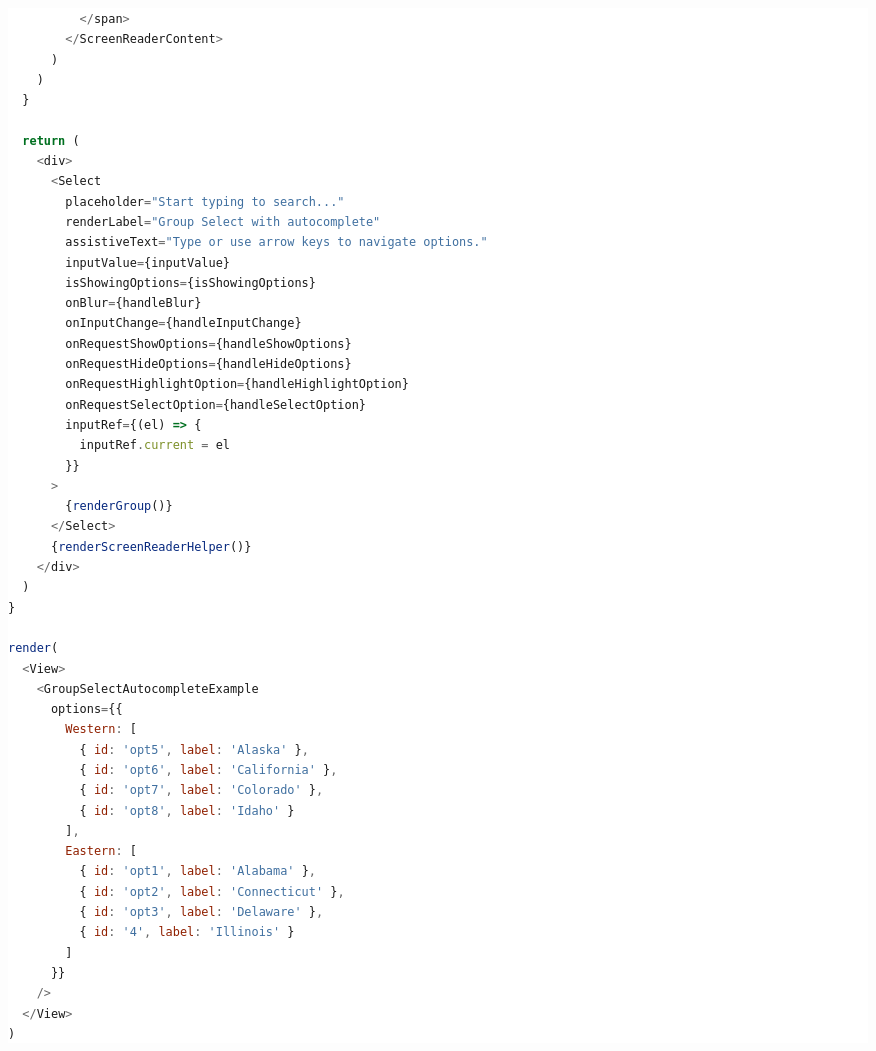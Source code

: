```js
          </span>
        </ScreenReaderContent>
      )
    )
  }

  return (
    <div>
      <Select
        placeholder="Start typing to search..."
        renderLabel="Group Select with autocomplete"
        assistiveText="Type or use arrow keys to navigate options."
        inputValue={inputValue}
        isShowingOptions={isShowingOptions}
        onBlur={handleBlur}
        onInputChange={handleInputChange}
        onRequestShowOptions={handleShowOptions}
        onRequestHideOptions={handleHideOptions}
        onRequestHighlightOption={handleHighlightOption}
        onRequestSelectOption={handleSelectOption}
        inputRef={(el) => {
          inputRef.current = el
        }}
      >
        {renderGroup()}
      </Select>
      {renderScreenReaderHelper()}
    </div>
  )
}

render(
  <View>
    <GroupSelectAutocompleteExample
      options={{
        Western: [
          { id: 'opt5', label: 'Alaska' },
          { id: 'opt6', label: 'California' },
          { id: 'opt7', label: 'Colorado' },
          { id: 'opt8', label: 'Idaho' }
        ],
        Eastern: [
          { id: 'opt1', label: 'Alabama' },
          { id: 'opt2', label: 'Connecticut' },
          { id: 'opt3', label: 'Delaware' },
          { id: '4', label: 'Illinois' }
        ]
      }}
    />
  </View>
)
```
